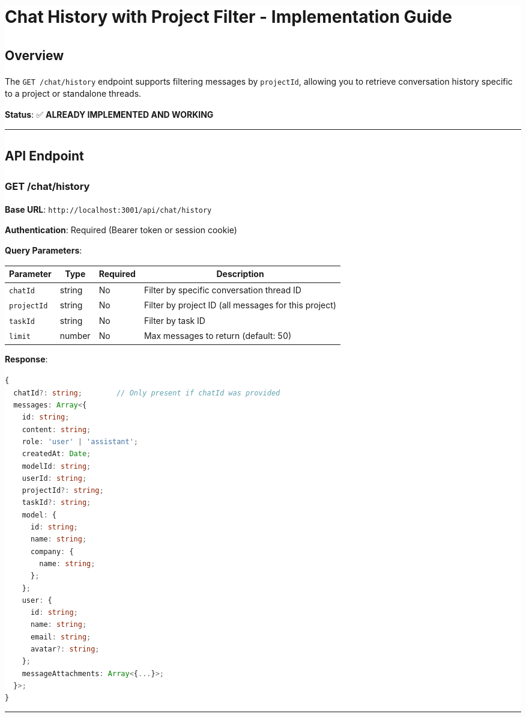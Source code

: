 # Chat History with Project Filter - Implementation Guide

## Overview

The `GET /chat/history` endpoint supports filtering messages by `projectId`, allowing you to retrieve conversation history specific to a project or standalone threads.

**Status**: ✅ **ALREADY IMPLEMENTED AND WORKING**

---

## API Endpoint

### GET /chat/history

**Base URL**: `http://localhost:3001/api/chat/history`

**Authentication**: Required (Bearer token or session cookie)

**Query Parameters**:

| Parameter | Type | Required | Description |
|-----------|------|----------|-------------|
| `chatId` | string | No | Filter by specific conversation thread ID |
| `projectId` | string | No | Filter by project ID (all messages for this project) |
| `taskId` | string | No | Filter by task ID |
| `limit` | number | No | Max messages to return (default: 50) |

**Response**:

```typescript
{
  chatId?: string;        // Only present if chatId was provided
  messages: Array<{
    id: string;
    content: string;
    role: 'user' | 'assistant';
    createdAt: Date;
    modelId: string;
    userId: string;
    projectId?: string;
    taskId?: string;
    model: {
      id: string;
      name: string;
      company: {
        name: string;
      };
    };
    user: {
      id: string;
      name: string;
      email: string;
      avatar?: string;
    };
    messageAttachments: Array<{...}>;
  }>;
}
```

---